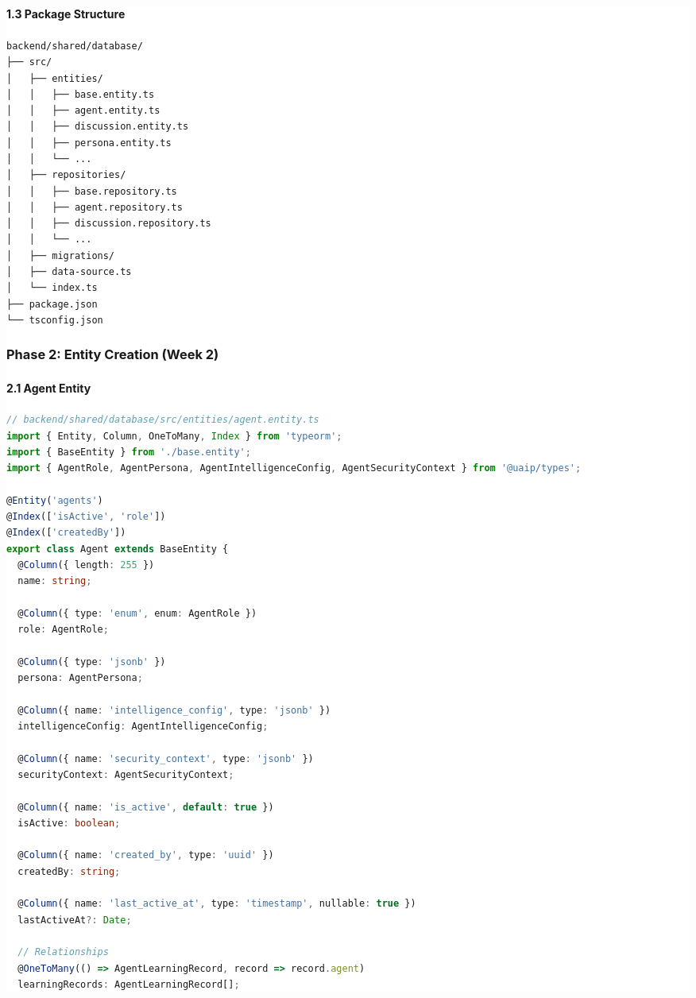 #### 1.3 Package Structure
```
backend/shared/database/
├── src/
│   ├── entities/
│   │   ├── base.entity.ts
│   │   ├── agent.entity.ts
│   │   ├── discussion.entity.ts
│   │   ├── persona.entity.ts
│   │   └── ...
│   ├── repositories/
│   │   ├── base.repository.ts
│   │   ├── agent.repository.ts
│   │   ├── discussion.repository.ts
│   │   └── ...
│   ├── migrations/
│   ├── data-source.ts
│   └── index.ts
├── package.json
└── tsconfig.json
```

### Phase 2: Entity Creation (Week 2)

#### 2.1 Agent Entity
```typescript
// backend/shared/database/src/entities/agent.entity.ts
import { Entity, Column, OneToMany, Index } from 'typeorm';
import { BaseEntity } from './base.entity';
import { AgentRole, AgentPersona, AgentIntelligenceConfig, AgentSecurityContext } from '@uaip/types';

@Entity('agents')
@Index(['isActive', 'role'])
@Index(['createdBy'])
export class Agent extends BaseEntity {
  @Column({ length: 255 })
  name: string;

  @Column({ type: 'enum', enum: AgentRole })
  role: AgentRole;

  @Column({ type: 'jsonb' })
  persona: AgentPersona;

  @Column({ name: 'intelligence_config', type: 'jsonb' })
  intelligenceConfig: AgentIntelligenceConfig;

  @Column({ name: 'security_context', type: 'jsonb' })
  securityContext: AgentSecurityContext;

  @Column({ name: 'is_active', default: true })
  isActive: boolean;

  @Column({ name: 'created_by', type: 'uuid' })
  createdBy: string;

  @Column({ name: 'last_active_at', type: 'timestamp', nullable: true })
  lastActiveAt?: Date;

  // Relationships
  @OneToMany(() => AgentLearningRecord, record => record.agent)
  learningRecords: AgentLearningRecord[];

```